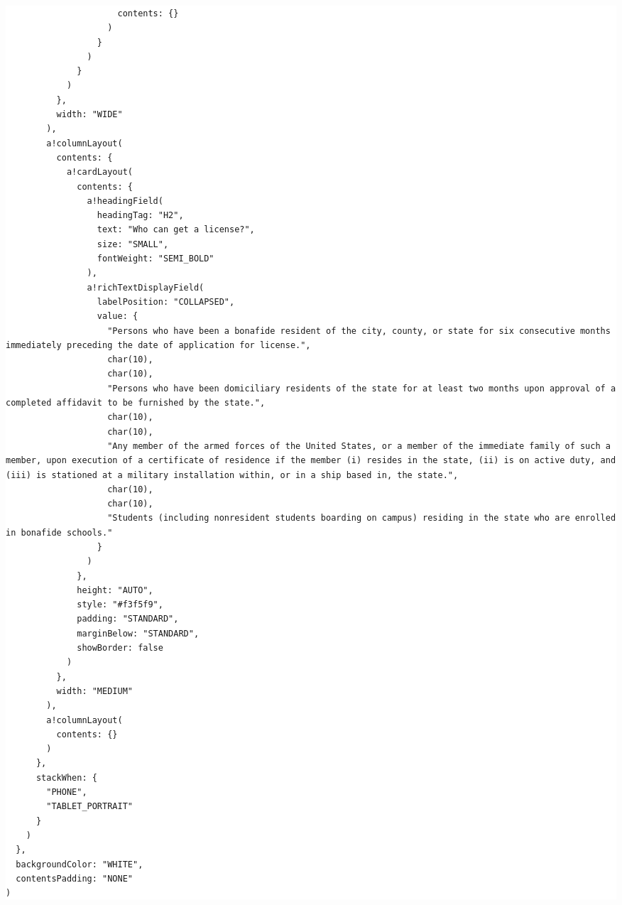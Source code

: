 ```
                      contents: {}
                    )
                  }
                )
              }
            )
          },
          width: "WIDE"
        ),
        a!columnLayout(
          contents: {
            a!cardLayout(
              contents: {
                a!headingField(
                  headingTag: "H2",
                  text: "Who can get a license?",
                  size: "SMALL",
                  fontWeight: "SEMI_BOLD"
                ),
                a!richTextDisplayField(
                  labelPosition: "COLLAPSED",
                  value: {
                    "Persons who have been a bonafide resident of the city, county, or state for six consecutive months immediately preceding the date of application for license.",
                    char(10),
                    char(10),
                    "Persons who have been domiciliary residents of the state for at least two months upon approval of a completed affidavit to be furnished by the state.",
                    char(10),
                    char(10),
                    "Any member of the armed forces of the United States, or a member of the immediate family of such a member, upon execution of a certificate of residence if the member (i) resides in the state, (ii) is on active duty, and (iii) is stationed at a military installation within, or in a ship based in, the state.",
                    char(10),
                    char(10),
                    "Students (including nonresident students boarding on campus) residing in the state who are enrolled in bonafide schools."
                  }
                )
              },
              height: "AUTO",
              style: "#f3f5f9",
              padding: "STANDARD",
              marginBelow: "STANDARD",
              showBorder: false
            )
          },
          width: "MEDIUM"
        ),
        a!columnLayout(
          contents: {}
        )
      },
      stackWhen: {
        "PHONE",
        "TABLET_PORTRAIT"
      }
    )
  },
  backgroundColor: "WHITE",
  contentsPadding: "NONE"
)
```